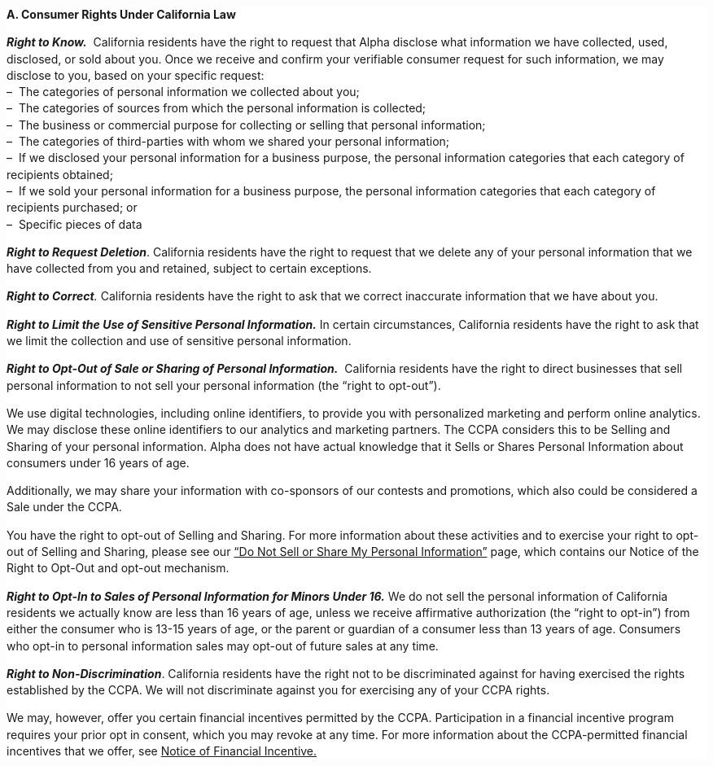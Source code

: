 **A. Consumer Rights Under California Law**

**_Right to Know._**  California residents have the right to request that Alpha disclose what information we have collected, used, disclosed, or sold about you. Once we receive and confirm your verifiable consumer request for such information, we may disclose to you, based on your specific request:  
–  The categories of personal information we collected about you;  
–  The categories of sources from which the personal information is collected;  
–  The business or commercial purpose for collecting or selling that personal information;  
–  The categories of third-parties with whom we shared your personal information;  
–  If we disclosed your personal information for a business purpose, the personal information categories that each category of recipients obtained;  
–  If we sold your personal information for a business purpose, the personal information categories that each category of recipients purchased; or  
–  Specific pieces of data

**_Right to Request Deletion_**. California residents have the right to request that we delete any of your personal information that we have collected from you and retained, subject to certain exceptions. 

**_Right to Correct_**_._ California residents have the right to ask that we correct inaccurate information that we have about you.

**_Right to Limit the Use of Sensitive Personal Information._** In certain circumstances, California residents have the right to ask that we limit the collection and use of sensitive personal information.

**_Right to Opt-Out of Sale or Sharing of Personal Information._**  California residents have the right to direct businesses that sell personal information to not sell your personal information (the “right to opt-out”).

We use digital technologies, including online identifiers, to provide you with personalized marketing and perform online analytics.  We may disclose these online identifiers to our analytics and marketing partners. The CCPA considers this to be Selling and Sharing of your personal information. Alpha does not have actual knowledge that it Sells or Shares Personal Information about consumers under 16 years of age.   

Additionally, we may share your information with co-sponsors of our contests and promotions, which also could be considered a Sale under the CCPA.

You have the right to opt-out of Selling and Sharing. For more information about these activities and to exercise your right to opt-out of Selling and Sharing, please see our [“Do Not Sell or Share My Personal Information”](https://www.987thebull.com/notice-of-right-to-opt-out) page, which contains our Notice of the Right to Opt-Out and opt-out mechanism.     

**_Right to Opt-In to Sales of Personal Information for Minors Under 16._** We do not sell the personal information of California residents we actually know are less than 16 years of age, unless we receive affirmative authorization (the “right to opt-in”) from either the consumer who is 13-15 years of age, or the parent or guardian of a consumer less than 13 years of age. Consumers who opt-in to personal information sales may opt-out of future sales at any time.

**_Right to Non-Discrimination_**. California residents have the right not to be discriminated against for having exercised the rights established by the CCPA. We will not discriminate against you for exercising any of your CCPA rights.

We may, however, offer you certain financial incentives permitted by the CCPA. Participation in a financial incentive program requires your prior opt in consent, which you may revoke at any time. For more information about the CCPA-permitted financial incentives that we offer, see [Notice of Financial Incentive.](#caincentive)
